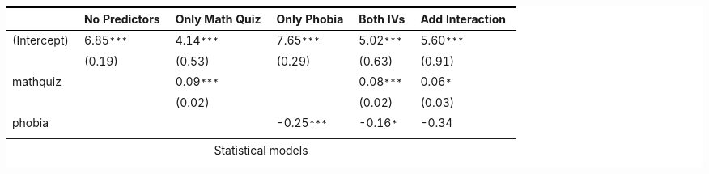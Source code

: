 
<!DOCTYPE HTML PUBLIC "-//W3C//DTD HTML 4.01 Transitional//EN" "http://www.w3.org/TR/html4/loose.dtd">
<table cellspacing="0" align="center" style="border: none;">
<caption align="bottom" style="margin-top:0.3em;">Statistical models</caption>
<tr>
<th style="text-align: left; border-top: 2px solid black; border-bottom: 1px solid black; padding-right: 12px;"><b></b></th>
<th style="text-align: left; border-top: 2px solid black; border-bottom: 1px solid black; padding-right: 12px;"><b>No Predictors</b></th>
<th style="text-align: left; border-top: 2px solid black; border-bottom: 1px solid black; padding-right: 12px;"><b>Only Math Quiz</b></th>
<th style="text-align: left; border-top: 2px solid black; border-bottom: 1px solid black; padding-right: 12px;"><b>Only Phobia</b></th>
<th style="text-align: left; border-top: 2px solid black; border-bottom: 1px solid black; padding-right: 12px;"><b>Both IVs</b></th>
<th style="text-align: left; border-top: 2px solid black; border-bottom: 1px solid black; padding-right: 12px;"><b>Add Interaction</b></th>
</tr>
<tr>
<td style="padding-right: 12px; border: none;">(Intercept)</td>
<td style="padding-right: 12px; border: none;">6.85<sup style="vertical-align: 0px;">***</sup></td>
<td style="padding-right: 12px; border: none;">4.14<sup style="vertical-align: 0px;">***</sup></td>
<td style="padding-right: 12px; border: none;">7.65<sup style="vertical-align: 0px;">***</sup></td>
<td style="padding-right: 12px; border: none;">5.02<sup style="vertical-align: 0px;">***</sup></td>
<td style="padding-right: 12px; border: none;">5.60<sup style="vertical-align: 0px;">***</sup></td>
</tr>
<tr>
<td style="padding-right: 12px; border: none;"></td>
<td style="padding-right: 12px; border: none;">(0.19)</td>
<td style="padding-right: 12px; border: none;">(0.53)</td>
<td style="padding-right: 12px; border: none;">(0.29)</td>
<td style="padding-right: 12px; border: none;">(0.63)</td>
<td style="padding-right: 12px; border: none;">(0.91)</td>
</tr>
<tr>
<td style="padding-right: 12px; border: none;">mathquiz</td>
<td style="padding-right: 12px; border: none;"></td>
<td style="padding-right: 12px; border: none;">0.09<sup style="vertical-align: 0px;">***</sup></td>
<td style="padding-right: 12px; border: none;"></td>
<td style="padding-right: 12px; border: none;">0.08<sup style="vertical-align: 0px;">***</sup></td>
<td style="padding-right: 12px; border: none;">0.06<sup style="vertical-align: 0px;">*</sup></td>
</tr>
<tr>
<td style="padding-right: 12px; border: none;"></td>
<td style="padding-right: 12px; border: none;"></td>
<td style="padding-right: 12px; border: none;">(0.02)</td>
<td style="padding-right: 12px; border: none;"></td>
<td style="padding-right: 12px; border: none;">(0.02)</td>
<td style="padding-right: 12px; border: none;">(0.03)</td>
</tr>
<tr>
<td style="padding-right: 12px; border: none;">phobia</td>
<td style="padding-right: 12px; border: none;"></td>
<td style="padding-right: 12px; border: none;"></td>
<td style="padding-right: 12px; border: none;">-0.25<sup style="vertical-align: 0px;">***</sup></td>
<td style="padding-right: 12px; border: none;">-0.16<sup style="vertical-align: 0px;">*</sup></td>
<td style="padding-right: 12px; border: none;">-0.34</td>
</tr>
<tr>
<td style="padding-right: 12px; border: none;"></td>
<td style="padding-right: 12px; border: none;"></td>
<td style="padding-right: 12px; border: none;"></td>